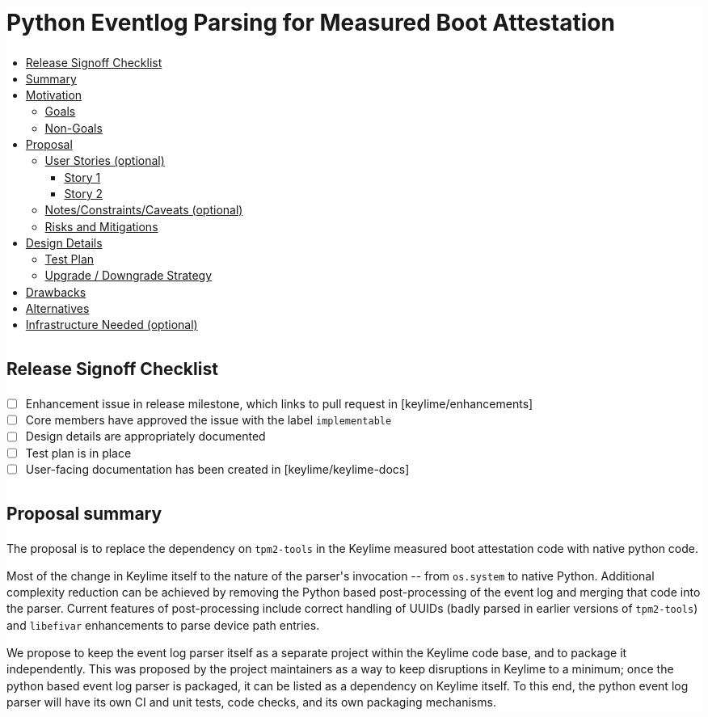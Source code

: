 # Python Eventlog Parsing for Measured Boot Attestation


- [Release Signoff Checklist](#release-signoff-checklist)
- [Summary](#summary)
- [Motivation](#motivation)
  - [Goals](#goals)
  - [Non-Goals](#non-goals)
- [Proposal](#proposal)
  - [User Stories (optional)](#user-stories-optional)
    - [Story 1](#story-1)
    - [Story 2](#story-2)
  - [Notes/Constraints/Caveats (optional)](#notesconstraintscaveats-optional)
  - [Risks and Mitigations](#risks-and-mitigations)
- [Design Details](#design-details)
  - [Test Plan](#test-plan)
  - [Upgrade / Downgrade Strategy](#upgrade--downgrade-strategy)
- [Drawbacks](#drawbacks)
- [Alternatives](#alternatives)
- [Infrastructure Needed (optional)](#infrastructure-needed-optional)


## Release Signoff Checklist

- [ ] Enhancement issue in release milestone, which links to pull request in [keylime/enhancements]
- [ ] Core members have approved the issue with the label `implementable`
- [ ] Design details are appropriately documented
- [ ] Test plan is in place
- [ ] User-facing documentation has been created in [keylime/keylime-docs]

## Proposal summary

The proposal is to replace the dependency on `tpm2-tools` in the
Keylime measured boot attestation code with native python
code.

Most of the change in Keylime itself to the nature of the parser's
invocation -- from `os.system` to native Python. Additional complexity
reduction can be achieved by removing the Python based post-processing
of the event log and merging that code into the parser. Current
features of post-processing include correct handling of UUIDs (badly
parsed in earlier versions of `tpm2-tools`) and `libefivar`
enhancements to parse device path entries.

We propose to keep the event log parser itself as a separate project
within the Keylime code base, and to package it independently. This
was proposed by the project maintainers as a way to keep disruptions
in Keylime to a minimum; once the python based event log parser is
packaged, it can be listed as a dependency on Keylime itself. To this
end, the python event log parser will have its own CI and unit tests,
code checks, and its own packaging mechanisms.
